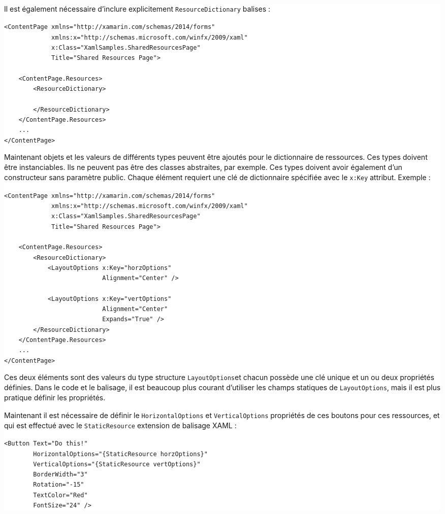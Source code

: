 Il est également nécessaire d’inclure explicitement `ResourceDictionary` balises :

```xaml
<ContentPage xmlns="http://xamarin.com/schemas/2014/forms"
             xmlns:x="http://schemas.microsoft.com/winfx/2009/xaml"
             x:Class="XamlSamples.SharedResourcesPage"
             Title="Shared Resources Page">

    <ContentPage.Resources>
        <ResourceDictionary>

        </ResourceDictionary>
    </ContentPage.Resources>
    ...
</ContentPage>
```

Maintenant objets et les valeurs de différents types peuvent être ajoutés pour le dictionnaire de ressources. Ces types doivent être instanciables. Ils ne peuvent pas être des classes abstraites, par exemple. Ces types doivent avoir également d’un constructeur sans paramètre public. Chaque élément requiert une clé de dictionnaire spécifiée avec le `x:Key` attribut. Exemple :

```xaml
<ContentPage xmlns="http://xamarin.com/schemas/2014/forms"
             xmlns:x="http://schemas.microsoft.com/winfx/2009/xaml"
             x:Class="XamlSamples.SharedResourcesPage"
             Title="Shared Resources Page">

    <ContentPage.Resources>
        <ResourceDictionary>
            <LayoutOptions x:Key="horzOptions"
                           Alignment="Center" />

            <LayoutOptions x:Key="vertOptions"
                           Alignment="Center"
                           Expands="True" />
        </ResourceDictionary>
    </ContentPage.Resources>
    ...
</ContentPage>
```

Ces deux éléments sont des valeurs du type structure `LayoutOptions`et chacun possède une clé unique et un ou deux propriétés définies. Dans le code et le balisage, il est beaucoup plus courant d’utiliser les champs statiques de `LayoutOptions`, mais il est plus pratique définir les propriétés.

Maintenant il est nécessaire de définir le `HorizontalOptions` et `VerticalOptions` propriétés de ces boutons pour ces ressources, et qui est effectué avec le `StaticResource` extension de balisage XAML :

```xaml
<Button Text="Do this!"
        HorizontalOptions="{StaticResource horzOptions}"
        VerticalOptions="{StaticResource vertOptions}"
        BorderWidth="3"
        Rotation="-15"
        TextColor="Red"
        FontSize="24" />
```
